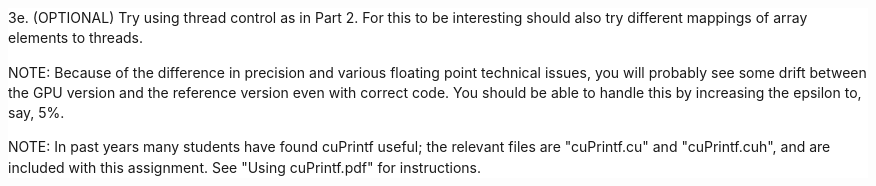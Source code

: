 
3e. (OPTIONAL) Try using thread control as in Part 2. For this to be interesting should also try different mappings of array elements to threads.

NOTE: Because of the difference in precision and various floating point technical issues,
you will probably see some drift between the GPU version and the reference version even
with correct code. You should be able to handle this by increasing the epsilon to, say,
5%.

NOTE: In past years many students have found cuPrintf useful; the relevant files are
"cuPrintf.cu" and "cuPrintf.cuh", and are included with this assignment. See
"Using cuPrintf.pdf" for instructions.